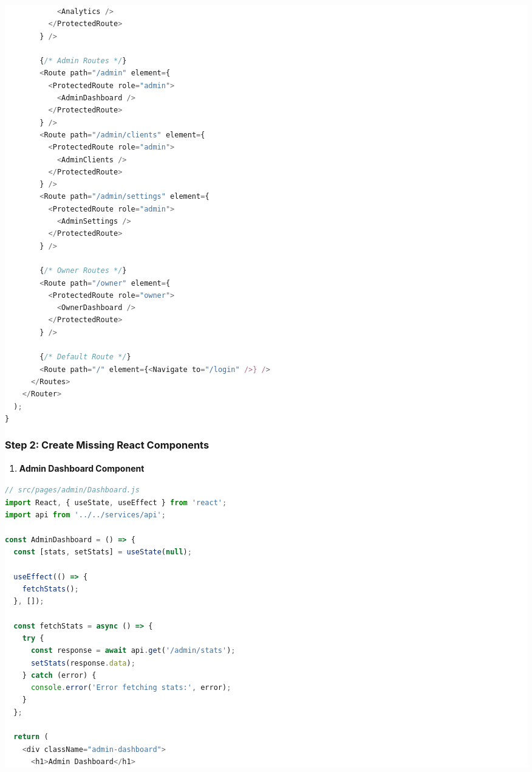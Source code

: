 ```javascript
            <Analytics />
          </ProtectedRoute>
        } />
        
        {/* Admin Routes */}
        <Route path="/admin" element={
          <ProtectedRoute role="admin">
            <AdminDashboard />
          </ProtectedRoute>
        } />
        <Route path="/admin/clients" element={
          <ProtectedRoute role="admin">
            <AdminClients />
          </ProtectedRoute>
        } />
        <Route path="/admin/settings" element={
          <ProtectedRoute role="admin">
            <AdminSettings />
          </ProtectedRoute>
        } />
        
        {/* Owner Routes */}
        <Route path="/owner" element={
          <ProtectedRoute role="owner">
            <OwnerDashboard />
          </ProtectedRoute>
        } />
        
        {/* Default Route */}
        <Route path="/" element={<Navigate to="/login" />} />
      </Routes>
    </Router>
  );
}
```

### Step 2: Create Missing React Components

1. **Admin Dashboard Component**
```javascript
// src/pages/admin/Dashboard.js
import React, { useState, useEffect } from 'react';
import api from '../../services/api';

const AdminDashboard = () => {
  const [stats, setStats] = useState(null);

  useEffect(() => {
    fetchStats();
  }, []);

  const fetchStats = async () => {
    try {
      const response = await api.get('/admin/stats');
      setStats(response.data);
    } catch (error) {
      console.error('Error fetching stats:', error);
    }
  };

  return (
    <div className="admin-dashboard">
      <h1>Admin Dashboard</h1>
```
